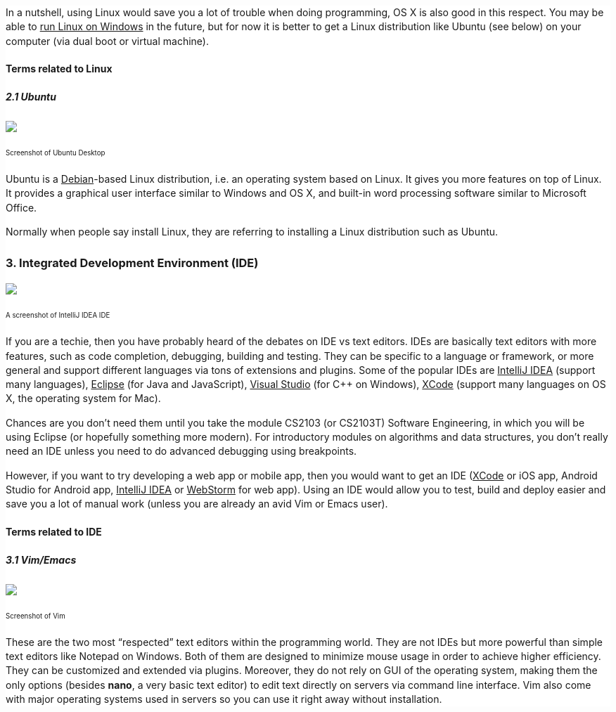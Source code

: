 In a nutshell, using Linux would save you a lot of trouble when doing programming, OS X is also good in this respect. You may be able to [run Linux on Windows](https://msdn.microsoft.com/en-us/commandline/wsl/about) in the future, but for now it is better to get a Linux distribution like Ubuntu (see below) on your computer (via dual boot or virtual machine).

#### Terms related to Linux

##### 2.1 Ubuntu

<img src="https://upload.wikimedia.org/wikipedia/commons/thumb/9/94/Desktop_Ubuntu_13_10.png/800px-Desktop_Ubuntu_13_10.png" width="600px">

<sub><sup>Screenshot of Ubuntu Desktop</sup></sub>

Ubuntu is a [Debian](https://www.debian.org/)-based Linux distribution, i.e. an operating system based on Linux. It gives you more features on top of Linux. It provides a graphical user interface similar to Windows and OS X, and built-in word processing software similar to Microsoft Office.

Normally when people say install Linux, they are referring to installing a Linux distribution such as Ubuntu.

### 3\. Integrated Development Environment (IDE)

<img src="https://i.ytimg.com/vi/vsyT-7n5-1I/maxresdefault.jpg" width="600px">

<sub><sup>A screenshot of IntelliJ IDEA IDE</sup></sub>

If you are a techie, then you have probably heard of the debates on IDE vs text editors. IDEs are basically text editors with more features, such as code completion, debugging, building and testing. They can be specific to a language or framework, or more general and support different languages via tons of extensions and plugins. Some of the popular IDEs are [IntelliJ IDEA](https://www.jetbrains.com/idea/) (support many languages), [Eclipse](https://eclipse.org/ide/) (for Java and JavaScript), [Visual Studio](https://www.visualstudio.com/) (for C++ on Windows), [XCode](https://developer.apple.com/xcode/) (support many languages on OS X, the operating system for Mac).

Chances are you don’t need them until you take the module CS2103 (or CS2103T) Software Engineering, in which you will be using Eclipse (or hopefully something more modern). For introductory modules on algorithms and data structures, you don’t really need an IDE unless you need to do advanced debugging using breakpoints.

However, if you want to try developing a web app or mobile app, then you would want to get an IDE ([XCode](https://developer.apple.com/xcode/) or iOS app, Android Studio for Android app, [IntelliJ IDEA](https://www.jetbrains.com/idea/) or [WebStorm](https://www.jetbrains.com/webstorm/) for web app). Using an IDE would allow you to test, build and deploy easier and save you a lot of manual work (unless you are already an avid Vim or Emacs user).

#### Terms related to IDE

##### 3.1 Vim/Emacs

<img src="https://www.safaribooksonline.com/blog/wp-content/uploads/2014/11/Screen-Shot-2014-11-21-at-2.33.06-PM.png" width="600px">

<sub><sup>Screenshot of Vim</sup></sub>

These are the two most “respected” text editors within the programming world. They are not IDEs but more powerful than simple text editors like Notepad on Windows. Both of them are designed to minimize mouse usage in order to achieve higher efficiency. They can be customized and extended via plugins. Moreover, they do not rely on GUI of the operating system, making them the only options (besides **nano**, a very basic text editor) to edit text directly on servers via command line interface. Vim also come with major operating systems used in servers so you can use it right away without installation.
